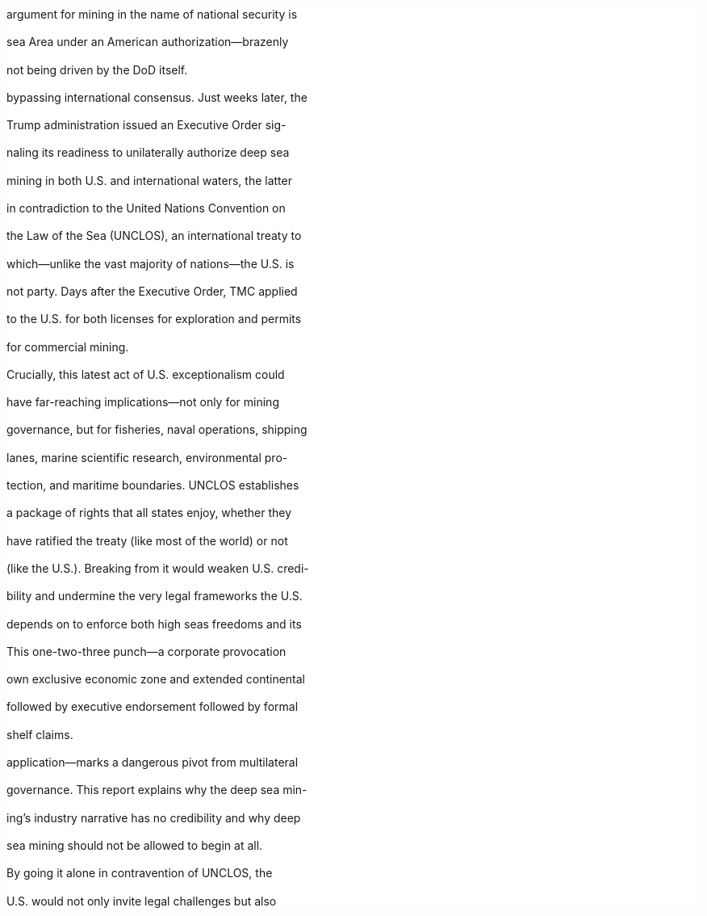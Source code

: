 argument for mining in the name of national security is

sea Area under an American authorization—brazenly

not being driven by the DoD itself.

bypassing international consensus. Just weeks later, the

Trump administration issued an Executive Order sig-

naling its readiness to unilaterally authorize deep sea

mining in both U.S. and international waters, the latter

in contradiction to the United Nations Convention on

the Law of the Sea (UNCLOS), an international treaty to

which—unlike the vast majority of nations—the U.S. is

not party. Days after the Executive Order, TMC applied

to the U.S. for both licenses for exploration and permits

for commercial mining.

Crucially, this latest act of U.S. exceptionalism could

have far-reaching implications—not only for mining

governance, but for fisheries, naval operations, shipping

lanes, marine scientific research, environmental pro-

tection, and maritime boundaries. UNCLOS establishes

a package of rights that all states enjoy, whether they

have ratified the treaty (like most of the world) or not

(like the U.S.). Breaking from it would weaken U.S. credi-

bility and undermine the very legal frameworks the U.S.

depends on to enforce both high seas freedoms and its

This one-two-three punch—a corporate provocation

own exclusive economic zone and extended continental

followed by executive endorsement followed by formal

shelf claims.

application—marks a dangerous pivot from multilateral

governance. This report explains why the deep sea min-

ing’s industry narrative has no credibility and why deep

sea mining should not be allowed to begin at all.

By going it alone in contravention of UNCLOS, the

U.S. would not only invite legal challenges but also
